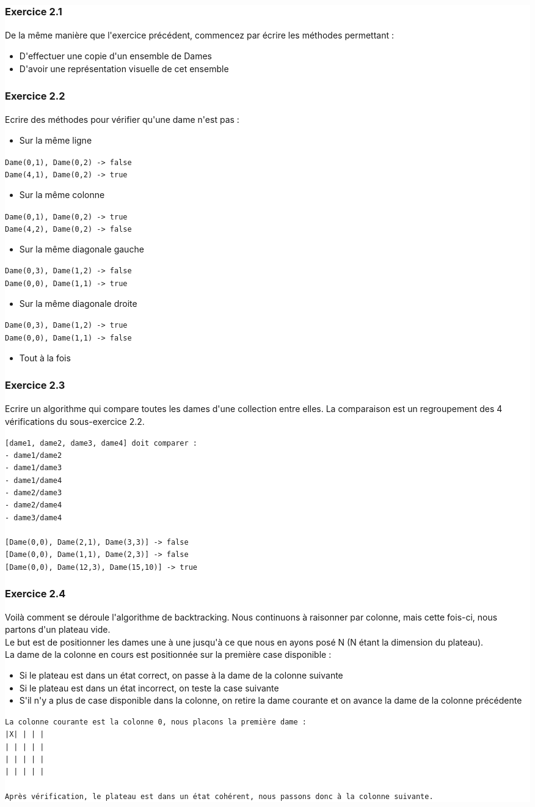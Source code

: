 ### Exercice 2.1 
De la même manière que l'exercice précédent, commencez par écrire les méthodes permettant :
* D'effectuer une copie d'un ensemble de Dames
* D'avoir une représentation visuelle de cet ensemble

### Exercice 2.2
Ecrire des méthodes pour vérifier qu'une dame n'est pas :
* Sur la même ligne
```
Dame(0,1), Dame(0,2) -> false
Dame(4,1), Dame(0,2) -> true
```
* Sur la même colonne
```
Dame(0,1), Dame(0,2) -> true
Dame(4,2), Dame(0,2) -> false
```
* Sur la même diagonale gauche
```
Dame(0,3), Dame(1,2) -> false
Dame(0,0), Dame(1,1) -> true
```
* Sur la même diagonale droite
```
Dame(0,3), Dame(1,2) -> true
Dame(0,0), Dame(1,1) -> false
```
* Tout à la fois

### Exercice 2.3
Ecrire un algorithme qui compare toutes les dames d'une collection entre elles. La comparaison est un regroupement des 4 vérifications du sous-exercice 2.2.
```
[dame1, dame2, dame3, dame4] doit comparer :
- dame1/dame2
- dame1/dame3
- dame1/dame4
- dame2/dame3
- dame2/dame4
- dame3/dame4

[Dame(0,0), Dame(2,1), Dame(3,3)] -> false
[Dame(0,0), Dame(1,1), Dame(2,3)] -> false
[Dame(0,0), Dame(12,3), Dame(15,10)] -> true
```

### Exercice 2.4
Voilà comment se déroule l'algorithme de backtracking. Nous continuons à raisonner par colonne, mais cette fois-ci, nous partons d'un plateau vide.  
Le but est de positionner les dames une à une jusqu'à ce que nous en ayons posé N (N étant la dimension du plateau).  
La dame de la colonne en cours est positionnée sur la première case disponible :
* Si le plateau est dans un état correct, on passe à la dame de la colonne suivante
* Si le plateau est dans un état incorrect, on teste la case suivante
* S'il n'y a plus de case disponible dans la colonne, on retire la dame courante et on avance la dame de la colonne précédente
```
La colonne courante est la colonne 0, nous placons la première dame :
|X| | | |  
| | | | |  
| | | | |  
| | | | |  

Après vérification, le plateau est dans un état cohérent, nous passons donc à la colonne suivante.
```